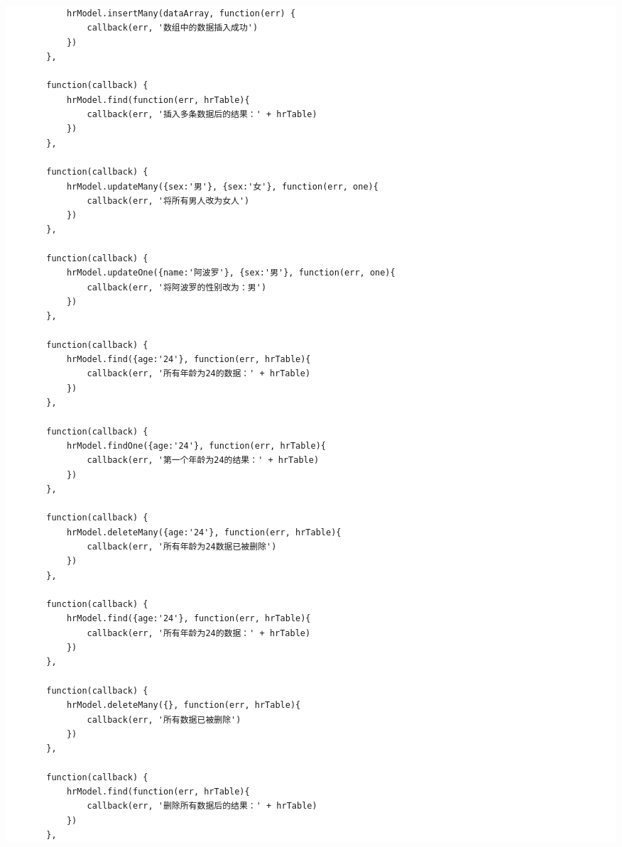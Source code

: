                 hrModel.insertMany(dataArray, function(err) {
                    callback(err, '数组中的数据插入成功')
                })
            },

            function(callback) {
                hrModel.find(function(err, hrTable){
                    callback(err, '插入多条数据后的结果：' + hrTable)
                })
            },

            function(callback) {
                hrModel.updateMany({sex:'男'}, {sex:'女'}, function(err, one){
                    callback(err, '将所有男人改为女人')
                })
            },

            function(callback) {
                hrModel.updateOne({name:'阿波罗'}, {sex:'男'}, function(err, one){
                    callback(err, '将阿波罗的性别改为：男')
                })
            },

            function(callback) {
                hrModel.find({age:'24'}, function(err, hrTable){
                    callback(err, '所有年龄为24的数据：' + hrTable)
                })
            },

            function(callback) {
                hrModel.findOne({age:'24'}, function(err, hrTable){
                    callback(err, '第一个年龄为24的结果：' + hrTable)
                })
            },

            function(callback) {
                hrModel.deleteMany({age:'24'}, function(err, hrTable){
                    callback(err, '所有年龄为24数据已被删除')
                })
            },

            function(callback) {
                hrModel.find({age:'24'}, function(err, hrTable){
                    callback(err, '所有年龄为24的数据：' + hrTable)
                })
            },

            function(callback) {
                hrModel.deleteMany({}, function(err, hrTable){
                    callback(err, '所有数据已被删除')
                })
            },

            function(callback) {
                hrModel.find(function(err, hrTable){
                    callback(err, '删除所有数据后的结果：' + hrTable)
                })
            },
